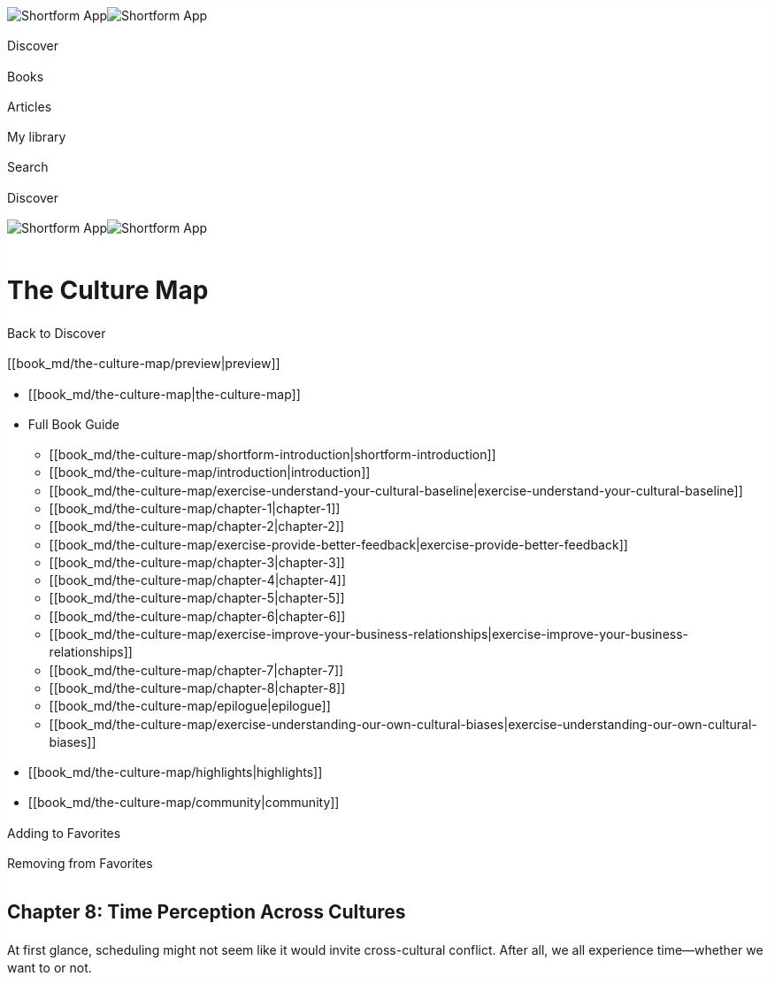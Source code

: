 ![Shortform App](/img/logo.36a2399e.svg)![Shortform App](/img/logo-dark.70c1b072.svg)

Discover

Books

Articles

My library

Search

Discover

![Shortform App](/img/logo.36a2399e.svg)![Shortform App](/img/logo-dark.70c1b072.svg)

# The Culture Map

Back to Discover

[[book_md/the-culture-map/preview|preview]]

  * [[book_md/the-culture-map|the-culture-map]]
  * Full Book Guide

    * [[book_md/the-culture-map/shortform-introduction|shortform-introduction]]
    * [[book_md/the-culture-map/introduction|introduction]]
    * [[book_md/the-culture-map/exercise-understand-your-cultural-baseline|exercise-understand-your-cultural-baseline]]
    * [[book_md/the-culture-map/chapter-1|chapter-1]]
    * [[book_md/the-culture-map/chapter-2|chapter-2]]
    * [[book_md/the-culture-map/exercise-provide-better-feedback|exercise-provide-better-feedback]]
    * [[book_md/the-culture-map/chapter-3|chapter-3]]
    * [[book_md/the-culture-map/chapter-4|chapter-4]]
    * [[book_md/the-culture-map/chapter-5|chapter-5]]
    * [[book_md/the-culture-map/chapter-6|chapter-6]]
    * [[book_md/the-culture-map/exercise-improve-your-business-relationships|exercise-improve-your-business-relationships]]
    * [[book_md/the-culture-map/chapter-7|chapter-7]]
    * [[book_md/the-culture-map/chapter-8|chapter-8]]
    * [[book_md/the-culture-map/epilogue|epilogue]]
    * [[book_md/the-culture-map/exercise-understanding-our-own-cultural-biases|exercise-understanding-our-own-cultural-biases]]
  * [[book_md/the-culture-map/highlights|highlights]]
  * [[book_md/the-culture-map/community|community]]



Adding to Favorites 

Removing from Favorites 

## Chapter 8: Time Perception Across Cultures

At first glance, scheduling might not seem like it would invite cross-cultural conflict. After all, we all experience time—whether we want to or not.
